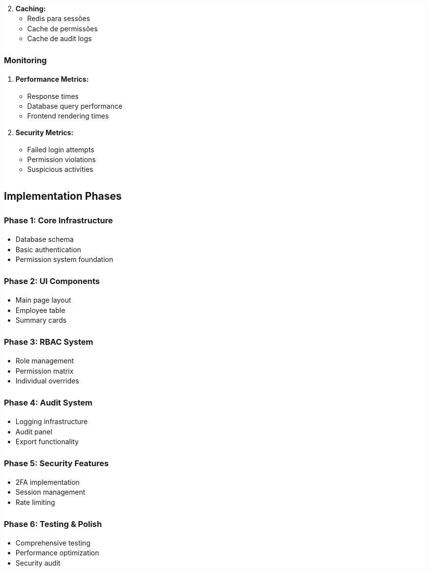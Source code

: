 2. **Caching:**
   - Redis para sessões
   - Cache de permissões
   - Cache de audit logs

### Monitoring

1. **Performance Metrics:**
   - Response times
   - Database query performance
   - Frontend rendering times

2. **Security Metrics:**
   - Failed login attempts
   - Permission violations
   - Suspicious activities

## Implementation Phases

### Phase 1: Core Infrastructure
- Database schema
- Basic authentication
- Permission system foundation

### Phase 2: UI Components
- Main page layout
- Employee table
- Summary cards

### Phase 3: RBAC System
- Role management
- Permission matrix
- Individual overrides

### Phase 4: Audit System
- Logging infrastructure
- Audit panel
- Export functionality

### Phase 5: Security Features
- 2FA implementation
- Session management
- Rate limiting

### Phase 6: Testing & Polish
- Comprehensive testing
- Performance optimization
- Security audit